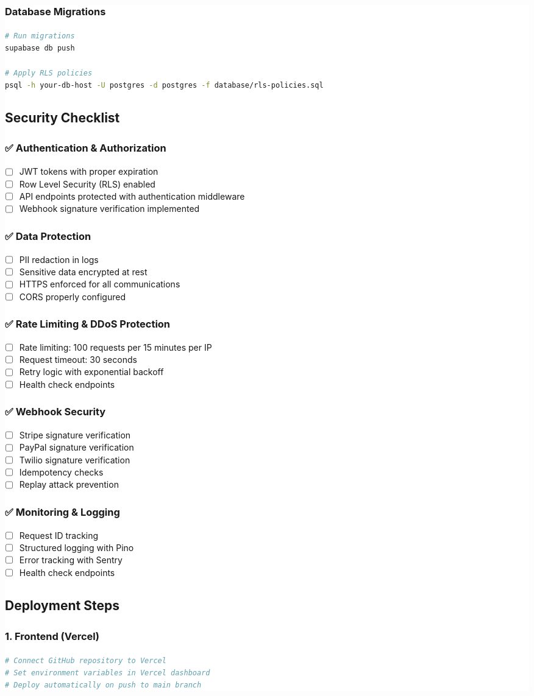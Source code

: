 ### Database Migrations
```bash
# Run migrations
supabase db push

# Apply RLS policies
psql -h your-db-host -U postgres -d postgres -f database/rls-policies.sql
```

## Security Checklist

### ✅ Authentication & Authorization
- [ ] JWT tokens with proper expiration
- [ ] Row Level Security (RLS) enabled
- [ ] API endpoints protected with authentication middleware
- [ ] Webhook signature verification implemented

### ✅ Data Protection
- [ ] PII redaction in logs
- [ ] Sensitive data encrypted at rest
- [ ] HTTPS enforced for all communications
- [ ] CORS properly configured

### ✅ Rate Limiting & DDoS Protection
- [ ] Rate limiting: 100 requests per 15 minutes per IP
- [ ] Request timeout: 30 seconds
- [ ] Retry logic with exponential backoff
- [ ] Health check endpoints

### ✅ Webhook Security
- [ ] Stripe signature verification
- [ ] PayPal signature verification
- [ ] Twilio signature verification
- [ ] Idempotency checks
- [ ] Replay attack prevention

### ✅ Monitoring & Logging
- [ ] Request ID tracking
- [ ] Structured logging with Pino
- [ ] Error tracking with Sentry
- [ ] Health check endpoints

## Deployment Steps

### 1. Frontend (Vercel)
```bash
# Connect GitHub repository to Vercel
# Set environment variables in Vercel dashboard
# Deploy automatically on push to main branch
```
